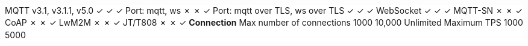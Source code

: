    <tr>
      <td style="text-indent: 2em;">MQTT v3.1, v3.1.1, v5.0</td>
      <td>&#10003</td>
      <td>&#10003</td>
      <td>&#10003</td>
   </tr>
   <tr>
      <td style="text-indent: 2em;">Port: mqtt, ws</td>
      <td>&#10007</td>
      <td>&#10007</td>
      <td>&#10003</td>
   </tr>
   <tr>
      <td style="text-indent: 2em;">Port: mqtt over TLS, ws over TLS</td>
      <td>&#10003</td>
      <td>&#10003</td>
      <td>&#10003</td>
   </tr>
   <tr>
      <td style="text-indent: 2em;">WebSocket</td>
      <td>&#10003</td>
      <td>&#10003</td>
      <td>&#10003</td>
   </tr>
   <tr>
      <td style="text-indent: 2em;">MQTT-SN</td>
      <td>&#10007</td>
      <td>&#10007</td>
      <td>&#10003</td>
   </tr>
   <tr>
      <td style="text-indent: 2em;">CoAP</td>
      <td>&#10007</td>
      <td>&#10007</td>
      <td>&#10003</td>
   </tr>
   <tr>
      <td style="text-indent: 2em;">LwM2M</td>
      <td>&#10007</td>
      <td>&#10007</td>
      <td>&#10003</td>
   </tr>
   <tr>
      <td style="text-indent: 2em;">JT/T808</td>
      <td>&#10007</td>
      <td>&#10007</td>
      <td>&#10003</td>
   </tr>
   <tr>
      <td><strong>Connection</strong></td>
      <td></td>
      <td></td>
      <td></td>
   </tr>
   <tr>
      <td style="text-indent: 2em;">Max number of connections</td>
      <td>1000</td>
      <td>10,000</td>
      <td>Unlimited</td>
   </tr>
   <tr>
      <td style="text-indent: 2em;">Maximum TPS</td>
      <td>1000</td>
      <td>5000</td>